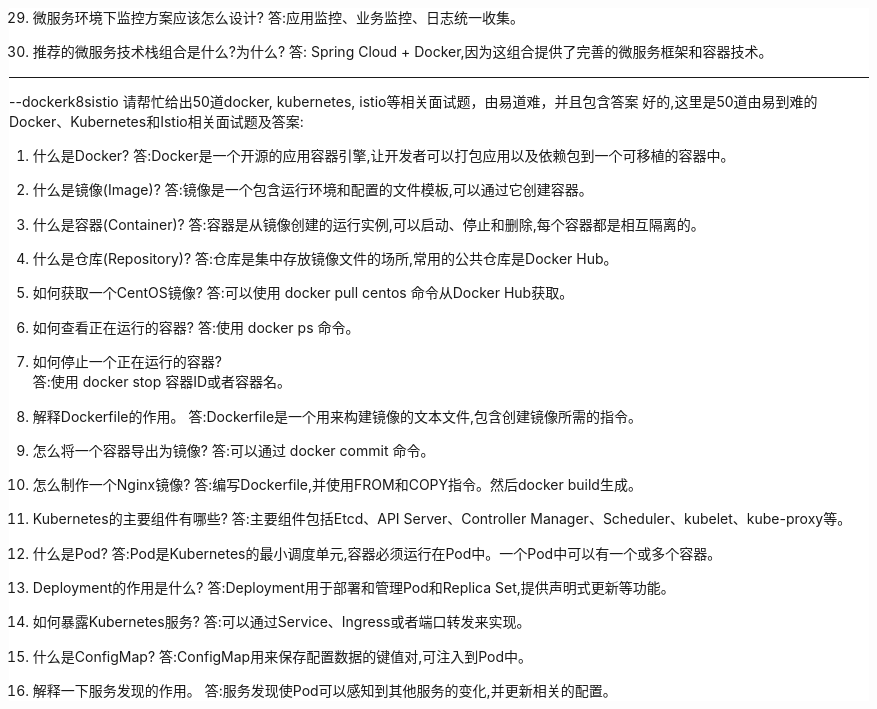 29. 微服务环境下监控方案应该怎么设计?
答:应用监控、业务监控、日志统一收集。

30. 推荐的微服务技术栈组合是什么?为什么?
答: Spring Cloud + Docker,因为这组合提供了完善的微服务框架和容器技术。

---
--dockerk8sistio
请帮忙给出50道docker, kubernetes, istio等相关面试题，由易道难，并且包含答案
好的,这里是50道由易到难的Docker、Kubernetes和Istio相关面试题及答案:

1. 什么是Docker?
答:Docker是一个开源的应用容器引擎,让开发者可以打包应用以及依赖包到一个可移植的容器中。

2. 什么是镜像(Image)?
答:镜像是一个包含运行环境和配置的文件模板,可以通过它创建容器。

3. 什么是容器(Container)?
答:容器是从镜像创建的运行实例,可以启动、停止和删除,每个容器都是相互隔离的。

4. 什么是仓库(Repository)?
答:仓库是集中存放镜像文件的场所,常用的公共仓库是Docker Hub。

5. 如何获取一个CentOS镜像?
答:可以使用 docker pull centos 命令从Docker Hub获取。

6. 如何查看正在运行的容器?
答:使用 docker ps 命令。

7. 如何停止一个正在运行的容器?  
答:使用 docker stop 容器ID或者容器名。

8. 解释Dockerfile的作用。
答:Dockerfile是一个用来构建镜像的文本文件,包含创建镜像所需的指令。

9. 怎么将一个容器导出为镜像?
答:可以通过 docker commit 命令。

10. 怎么制作一个Nginx镜像?
答:编写Dockerfile,并使用FROM和COPY指令。然后docker build生成。

11. Kubernetes的主要组件有哪些?
答:主要组件包括Etcd、API Server、Controller Manager、Scheduler、kubelet、kube-proxy等。

12. 什么是Pod?
答:Pod是Kubernetes的最小调度单元,容器必须运行在Pod中。一个Pod中可以有一个或多个容器。

13. Deployment的作用是什么?
答:Deployment用于部署和管理Pod和Replica Set,提供声明式更新等功能。 

14. 如何暴露Kubernetes服务?
答:可以通过Service、Ingress或者端口转发来实现。

15. 什么是ConfigMap?
答:ConfigMap用来保存配置数据的键值对,可注入到Pod中。

16. 解释一下服务发现的作用。
答:服务发现使Pod可以感知到其他服务的变化,并更新相关的配置。
